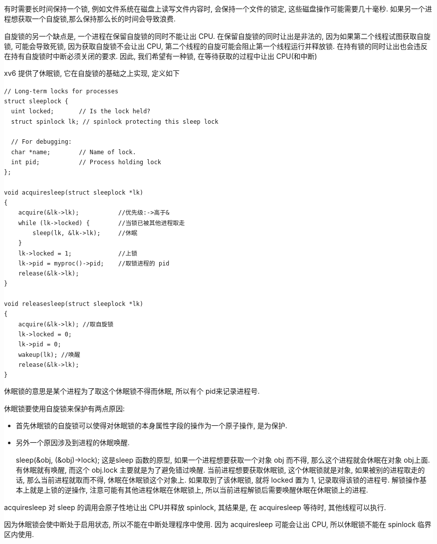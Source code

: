 有时需要长时间保持一个锁, 例如文件系统在磁盘上读写文件内容时, 会保持一个文件的锁定, 这些磁盘操作可能需要几十毫秒. 如果另一个进程想获取一个自旋锁,那么保持那么长的时间会导致浪费.

自旋锁的另一个缺点是, 一个进程在保留自旋锁的同时不能让出 CPU. 在保留自旋锁的同时让出是非法的, 因为如果第二个线程试图获取自旋锁, 可能会导致死锁, 因为获取自旋锁不会让出 CPU, 第二个线程的自旋可能会阻止第一个线程运行并释放锁. 在持有锁的同时让出也会违反在持有自旋锁时中断必须关闭的要求. 因此, 我们希望有一种锁, 在等待获取的过程中让出 CPU(和中断)      

 xv6 提供了休眠锁, 它在自旋锁的基础之上实现, 定义如下

```
// Long-term locks for processes
struct sleeplock {
  uint locked;       // Is the lock held?
  struct spinlock lk; // spinlock protecting this sleep lock
  
  // For debugging:
  char *name;        // Name of lock.
  int pid;           // Process holding lock
};

void acquiresleep(struct sleeplock *lk)
{
	acquire(&lk->lk); 			//优先级:->高于&
	while (lk->locked) { 		//当锁已被其他进程取走
		sleep(lk, &lk->lk); 	//休眠
	}
	lk->locked = 1; 			//上锁
	lk->pid = myproc()->pid; 	//取锁进程的 pid
	release(&lk->lk);
}

void releasesleep(struct sleeplock *lk)
{
	acquire(&lk->lk); //取自旋锁
	lk->locked = 0;
	lk->pid = 0;
	wakeup(lk); //唤醒
	release(&lk->lk);
}
```

休眠锁的意思是某个进程为了取这个休眠锁不得而休眠, 所以有个 pid来记录进程号.

休眠锁要使用自旋锁来保护有两点原因:

* 首先休眠锁的自旋锁可以使得对休眠锁的本身属性字段的操作为一个原子操作, 是为保护.

* 另外一个原因涉及到进程的休眠唤醒.

  sleep(&obj, (&obj)->lock); 这是sleep 函数的原型, 如果一个进程想要获取一个对象 obj 而不得, 那么这个进程就会休眠在对象 obj上面. 有休眠就有唤醒, 而这个 obj.lock 主要就是为了避免错过唤醒. 当前进程想要获取休眠锁, 这个休眠锁就是对象, 如果被别的进程取走的话, 那么当前进程就取而不得, 休眠在休眠锁这个对象上. 如果取到了该休眠锁, 就将 locked 置为 1, 记录取得该锁的进程号.
  解锁操作基本上就是上锁的逆操作, 注意可能有其他进程休眠在休眠锁上, 所以当前进程解锁后需要唤醒休眠在休眠锁上的进程.

acquiresleep 对 sleep 的调用会原子性地让出 CPU并释放 spinlock, 其结果是, 在 acquiresleep 等待时, 其他线程可以执行.

因为休眠锁会使中断处于启用状态, 所以不能在中断处理程序中使用. 因为 acquiresleep 可能会让出 CPU, 所以休眠锁不能在 spinlock 临界区内使用.

